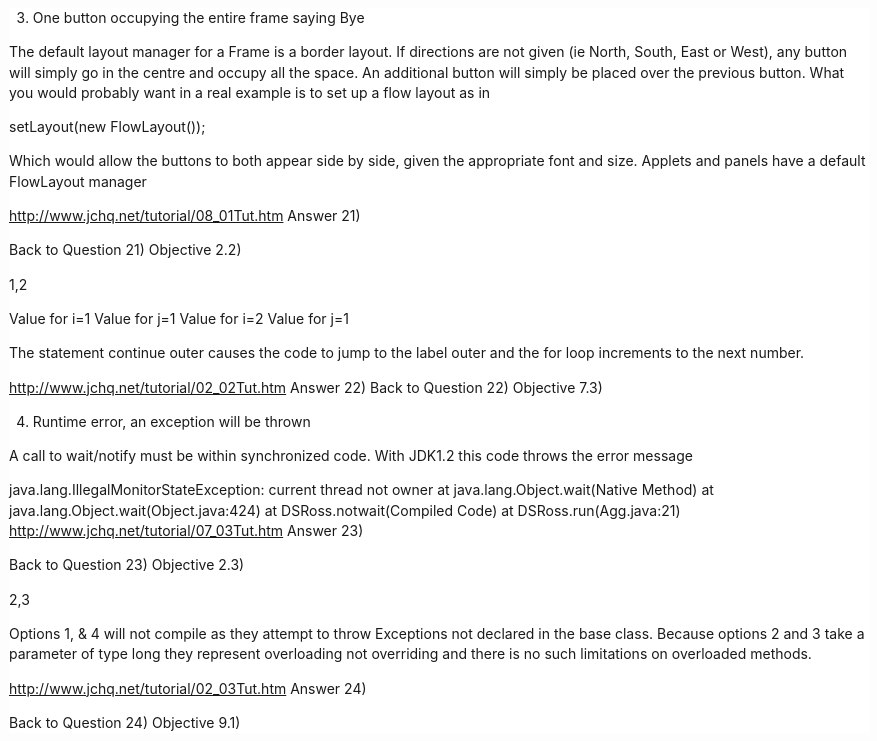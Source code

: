 3) One button occupying the entire frame saying Bye

The default layout manager for a Frame is a border layout. If directions are not given (ie North, South, East or West), any button will simply go in the centre and occupy all the space. An additional button will simply be placed over the previous button. What you would probably want in a real example is to set up a flow layout as in

setLayout(new FlowLayout()); 

Which would allow the buttons to both appear side by side, given the appropriate font and size.
Applets and panels have a default FlowLayout manager

http://www.jchq.net/tutorial/08_01Tut.htm
Answer 21)

Back to Question 21) 
Objective 2.2)

1,2

Value for i=1 Value for j=1 
Value for i=2 Value for j=1 
 

The statement continue outer causes the code to jump to the label outer and the for loop increments to the next number.

http://www.jchq.net/tutorial/02_02Tut.htm
Answer 22)
Back to Question 22) 
Objective 7.3)

4) Runtime error, an exception will be thrown

A call to wait/notify must be within synchronized code. With JDK1.2 this code throws the error message

java.lang.IllegalMonitorStateException: current thread not owner
        at java.lang.Object.wait(Native Method)
        at java.lang.Object.wait(Object.java:424)
        at DSRoss.notwait(Compiled Code)
        at DSRoss.run(Agg.java:21)
http://www.jchq.net/tutorial/07_03Tut.htm
Answer 23)

Back to Question 23) 
Objective 2.3)

2,3

Options 1, & 4 will not compile as they attempt to throw Exceptions not declared in the base class. Because options 2 and 3 take a parameter of type long they represent overloading not overriding and there is no such limitations on overloaded methods.

http://www.jchq.net/tutorial/02_03Tut.htm
Answer 24)

Back to Question 24) 
Objective 9.1)
